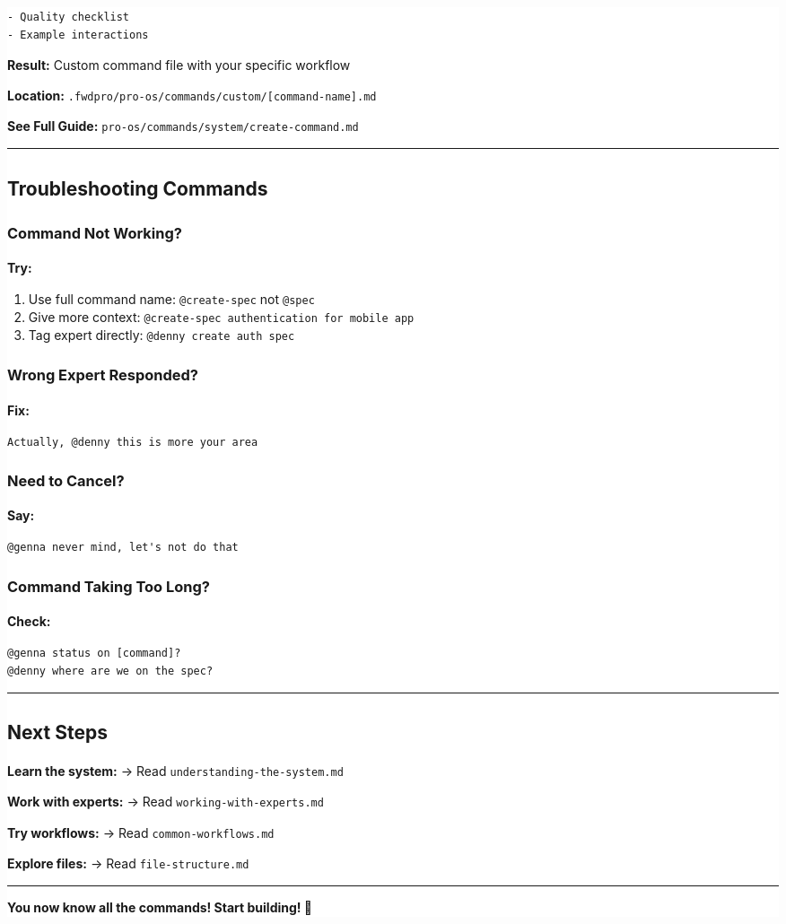 ```
- Quality checklist
- Example interactions
```

**Result:** Custom command file with your specific workflow

**Location:** `.fwdpro/pro-os/commands/custom/[command-name].md`

**See Full Guide:** `pro-os/commands/system/create-command.md`

---

## Troubleshooting Commands

### Command Not Working?

**Try:**
1. Use full command name: `@create-spec` not `@spec`
2. Give more context: `@create-spec authentication for mobile app`
3. Tag expert directly: `@denny create auth spec`

### Wrong Expert Responded?

**Fix:**
```
Actually, @denny this is more your area
```

### Need to Cancel?

**Say:**
```
@genna never mind, let's not do that
```

### Command Taking Too Long?

**Check:**
```
@genna status on [command]?
@denny where are we on the spec?
```

---

## Next Steps

**Learn the system:**
→ Read `understanding-the-system.md`

**Work with experts:**
→ Read `working-with-experts.md`

**Try workflows:**
→ Read `common-workflows.md`

**Explore files:**
→ Read `file-structure.md`

---

**You now know all the commands! Start building! 🚀**

